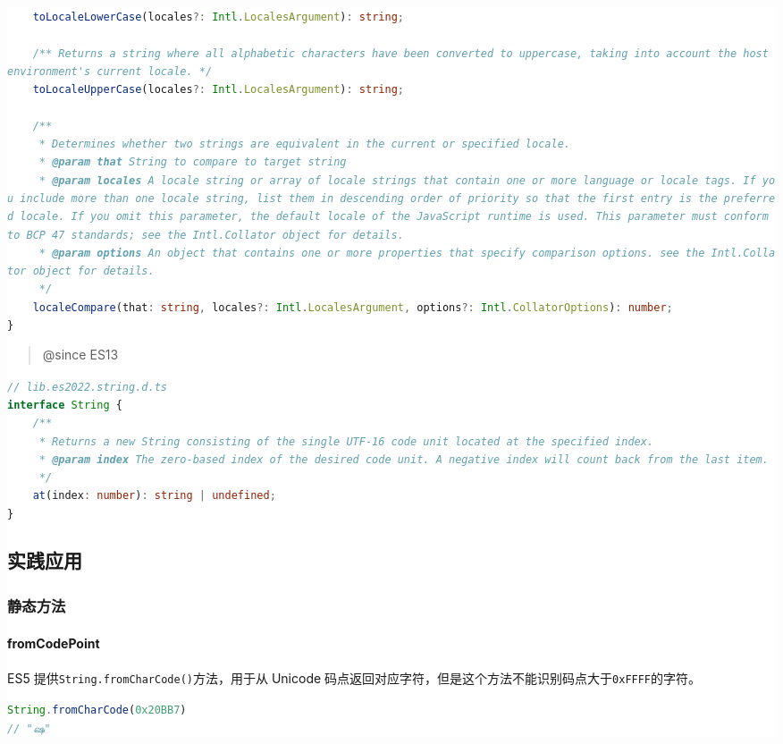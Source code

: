 ```ts
    toLocaleLowerCase(locales?: Intl.LocalesArgument): string;

    /** Returns a string where all alphabetic characters have been converted to uppercase, taking into account the host environment's current locale. */
    toLocaleUpperCase(locales?: Intl.LocalesArgument): string;

    /**
     * Determines whether two strings are equivalent in the current or specified locale.
     * @param that String to compare to target string
     * @param locales A locale string or array of locale strings that contain one or more language or locale tags. If you include more than one locale string, list them in descending order of priority so that the first entry is the preferred locale. If you omit this parameter, the default locale of the JavaScript runtime is used. This parameter must conform to BCP 47 standards; see the Intl.Collator object for details.
     * @param options An object that contains one or more properties that specify comparison options. see the Intl.Collator object for details.
     */
    localeCompare(that: string, locales?: Intl.LocalesArgument, options?: Intl.CollatorOptions): number;
}
```



> @since ES13

```ts
// lib.es2022.string.d.ts
interface String {
    /**
     * Returns a new String consisting of the single UTF-16 code unit located at the specified index.
     * @param index The zero-based index of the desired code unit. A negative index will count back from the last item.
     */
    at(index: number): string | undefined;
}
```



## 实践应用

### 静态方法

#### fromCodePoint

ES5 提供`String.fromCharCode()`方法，用于从 Unicode 码点返回对应字符，但是这个方法不能识别码点大于`0xFFFF`的字符。

```ts
String.fromCharCode(0x20BB7)
// "ஷ"
```
